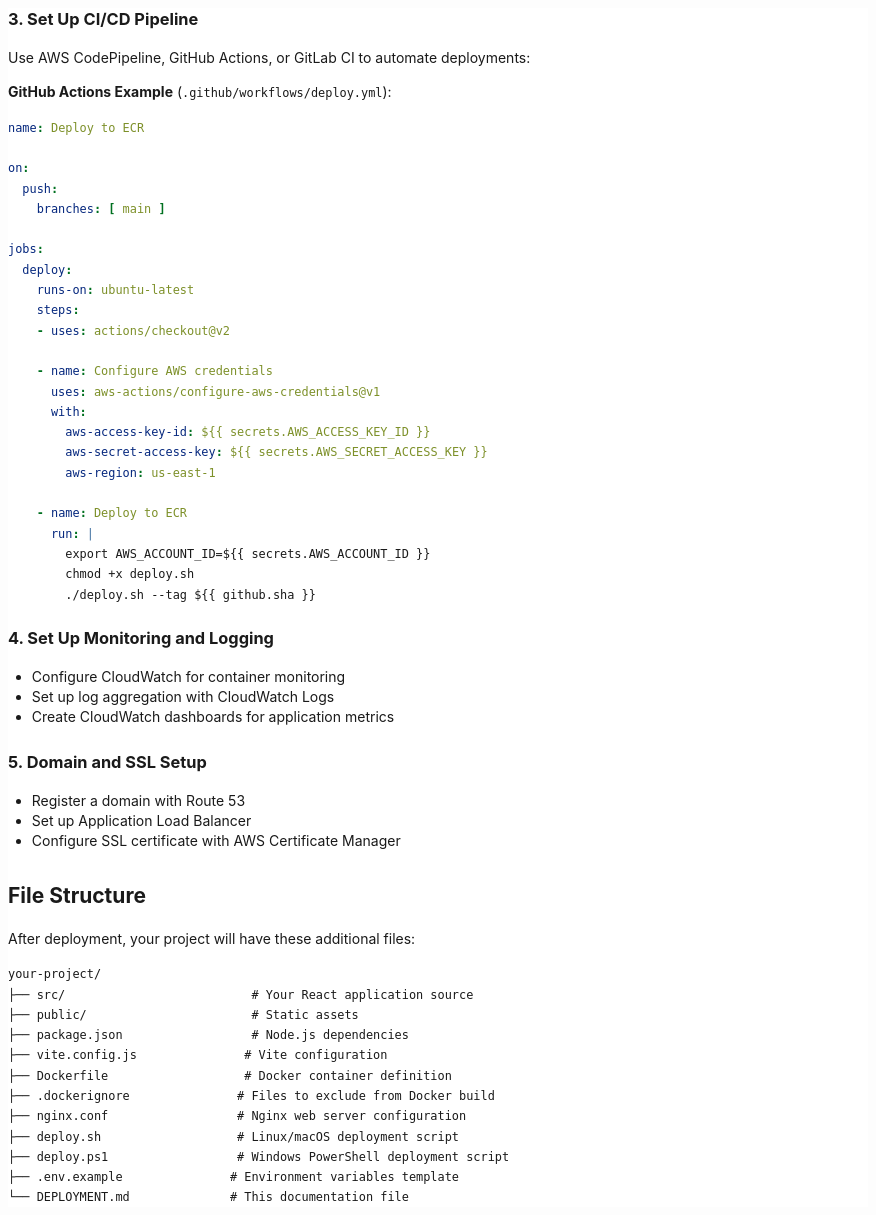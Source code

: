 ### 3. Set Up CI/CD Pipeline

Use AWS CodePipeline, GitHub Actions, or GitLab CI to automate deployments:

**GitHub Actions Example** (`.github/workflows/deploy.yml`):
```yaml
name: Deploy to ECR

on:
  push:
    branches: [ main ]

jobs:
  deploy:
    runs-on: ubuntu-latest
    steps:
    - uses: actions/checkout@v2
    
    - name: Configure AWS credentials
      uses: aws-actions/configure-aws-credentials@v1
      with:
        aws-access-key-id: ${{ secrets.AWS_ACCESS_KEY_ID }}
        aws-secret-access-key: ${{ secrets.AWS_SECRET_ACCESS_KEY }}
        aws-region: us-east-1
    
    - name: Deploy to ECR
      run: |
        export AWS_ACCOUNT_ID=${{ secrets.AWS_ACCOUNT_ID }}
        chmod +x deploy.sh
        ./deploy.sh --tag ${{ github.sha }}
```

### 4. Set Up Monitoring and Logging

- Configure CloudWatch for container monitoring
- Set up log aggregation with CloudWatch Logs
- Create CloudWatch dashboards for application metrics

### 5. Domain and SSL Setup

- Register a domain with Route 53
- Set up Application Load Balancer
- Configure SSL certificate with AWS Certificate Manager

## File Structure

After deployment, your project will have these additional files:

```
your-project/
├── src/                          # Your React application source
├── public/                       # Static assets
├── package.json                  # Node.js dependencies
├── vite.config.js               # Vite configuration
├── Dockerfile                   # Docker container definition
├── .dockerignore               # Files to exclude from Docker build
├── nginx.conf                  # Nginx web server configuration
├── deploy.sh                   # Linux/macOS deployment script
├── deploy.ps1                  # Windows PowerShell deployment script
├── .env.example               # Environment variables template
└── DEPLOYMENT.md              # This documentation file
```
